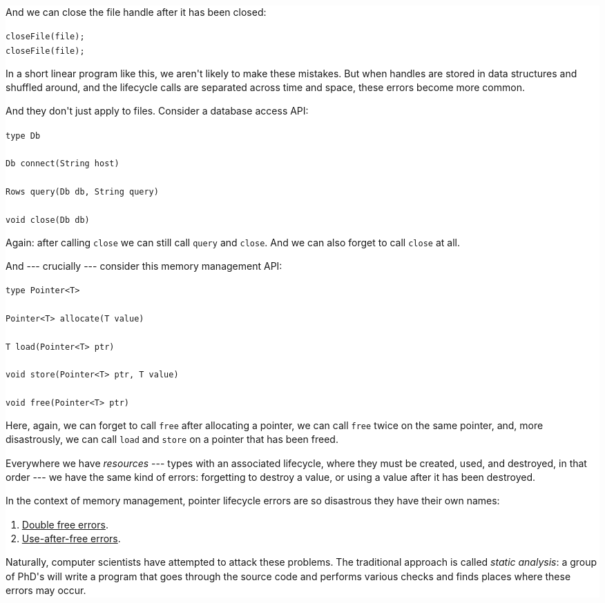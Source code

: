   And we can close the file handle after it has been closed:

   ```
   closeFile(file);
   closeFile(file);
   ```

In a short linear program like this, we aren't likely to make these
mistakes. But when handles are stored in data structures and shuffled around,
and the lifecycle calls are separated across time and space, these errors become
more common.

And they don't just apply to files. Consider a database access API:

```
type Db

Db connect(String host)

Rows query(Db db, String query)

void close(Db db)
```

Again: after calling `close` we can still call `query` and `close`. And we can
also forget to call `close` at all.

And --- crucially --- consider this memory management API:

```
type Pointer<T>

Pointer<T> allocate(T value)

T load(Pointer<T> ptr)

void store(Pointer<T> ptr, T value)

void free(Pointer<T> ptr)
```

Here, again, we can forget to call `free` after allocating a pointer, we can
call `free` twice on the same pointer, and, more disastrously, we can call
`load` and `store` on a pointer that has been freed.

Everywhere we have _resources_ --- types with an associated lifecycle, where
they must be created, used, and destroyed, in that order --- we have the same
kind of errors: forgetting to destroy a value, or using a value after it has
been destroyed.

In the context of memory management, pointer lifecycle errors are so disastrous
they have their own names:

1. [Double free errors](https://owasp.org/www-community/vulnerabilities/Doubly_freeing_memory).
2. [Use-after-free errors](https://owasp.org/www-community/vulnerabilities/Using_freed_memory).

Naturally, computer scientists have attempted to attack these problems. The
traditional approach is called _static analysis_: a group of PhD's will write a
program that goes through the source code and performs various checks and finds
places where these errors may occur.
